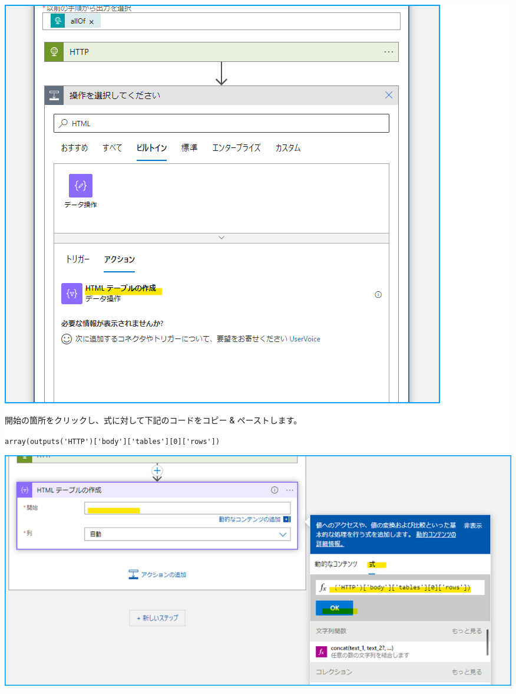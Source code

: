 ![](./Integration-logAlertRule/mail-setting-01.png)


開始の箇所をクリックし、式に対して下記のコードをコピー & ペーストします。

```
array(outputs('HTTP')['body']['tables'][0]['rows'])
```

![](./Integration-logAlertRule/mail-setting-02.png)

